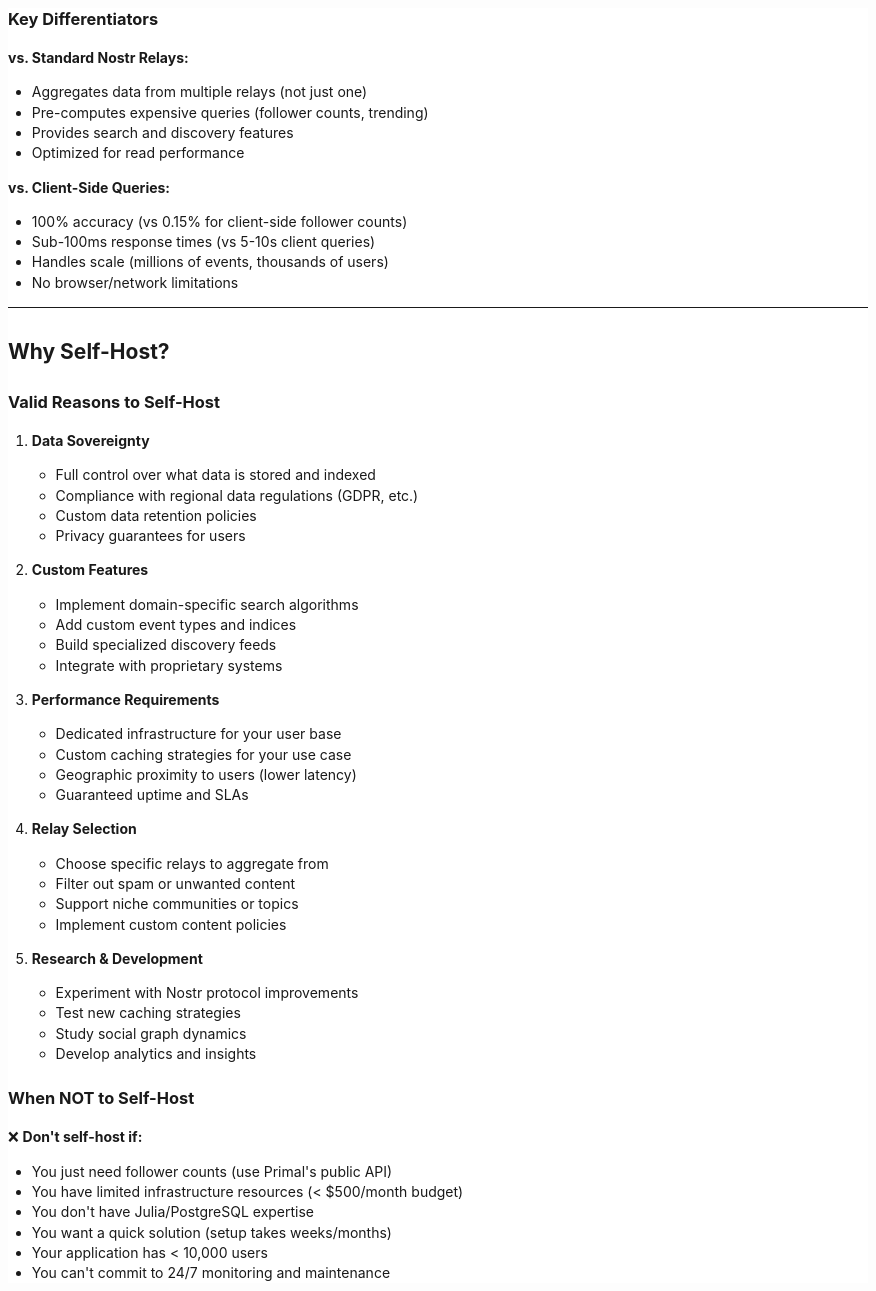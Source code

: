 ### Key Differentiators

**vs. Standard Nostr Relays:**
- Aggregates data from multiple relays (not just one)
- Pre-computes expensive queries (follower counts, trending)
- Provides search and discovery features
- Optimized for read performance

**vs. Client-Side Queries:**
- 100% accuracy (vs 0.15% for client-side follower counts)
- Sub-100ms response times (vs 5-10s client queries)
- Handles scale (millions of events, thousands of users)
- No browser/network limitations

---

## Why Self-Host?

### Valid Reasons to Self-Host

1. **Data Sovereignty**
   - Full control over what data is stored and indexed
   - Compliance with regional data regulations (GDPR, etc.)
   - Custom data retention policies
   - Privacy guarantees for users

2. **Custom Features**
   - Implement domain-specific search algorithms
   - Add custom event types and indices
   - Build specialized discovery feeds
   - Integrate with proprietary systems

3. **Performance Requirements**
   - Dedicated infrastructure for your user base
   - Custom caching strategies for your use case
   - Geographic proximity to users (lower latency)
   - Guaranteed uptime and SLAs

4. **Relay Selection**
   - Choose specific relays to aggregate from
   - Filter out spam or unwanted content
   - Support niche communities or topics
   - Implement custom content policies

5. **Research & Development**
   - Experiment with Nostr protocol improvements
   - Test new caching strategies
   - Study social graph dynamics
   - Develop analytics and insights

### When NOT to Self-Host

❌ **Don't self-host if:**
- You just need follower counts (use Primal's public API)
- You have limited infrastructure resources (< $500/month budget)
- You don't have Julia/PostgreSQL expertise
- You want a quick solution (setup takes weeks/months)
- Your application has < 10,000 users
- You can't commit to 24/7 monitoring and maintenance
